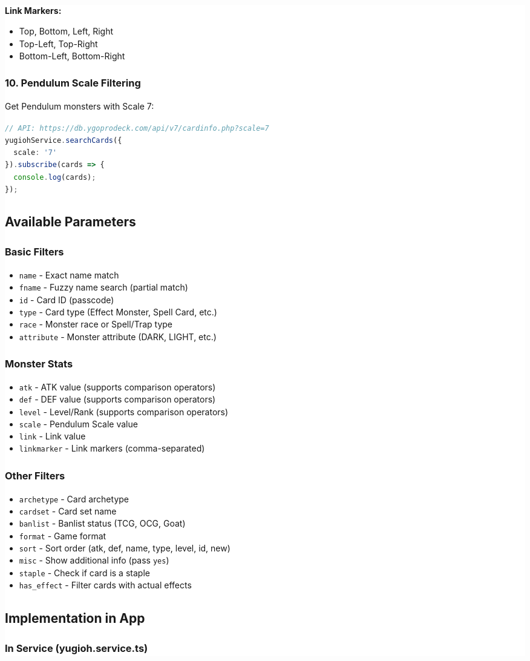 **Link Markers:**
- Top, Bottom, Left, Right
- Top-Left, Top-Right
- Bottom-Left, Bottom-Right

### 10. Pendulum Scale Filtering

Get Pendulum monsters with Scale 7:

```typescript
// API: https://db.ygoprodeck.com/api/v7/cardinfo.php?scale=7
yugiohService.searchCards({
  scale: '7'
}).subscribe(cards => {
  console.log(cards);
});
```

## Available Parameters

### Basic Filters
- `name` - Exact name match
- `fname` - Fuzzy name search (partial match)
- `id` - Card ID (passcode)
- `type` - Card type (Effect Monster, Spell Card, etc.)
- `race` - Monster race or Spell/Trap type
- `attribute` - Monster attribute (DARK, LIGHT, etc.)

### Monster Stats
- `atk` - ATK value (supports comparison operators)
- `def` - DEF value (supports comparison operators)
- `level` - Level/Rank (supports comparison operators)
- `scale` - Pendulum Scale value
- `link` - Link value
- `linkmarker` - Link markers (comma-separated)

### Other Filters
- `archetype` - Card archetype
- `cardset` - Card set name
- `banlist` - Banlist status (TCG, OCG, Goat)
- `format` - Game format
- `sort` - Sort order (atk, def, name, type, level, id, new)
- `misc` - Show additional info (pass `yes`)
- `staple` - Check if card is a staple
- `has_effect` - Filter cards with actual effects

## Implementation in App

### In Service (yugioh.service.ts)

